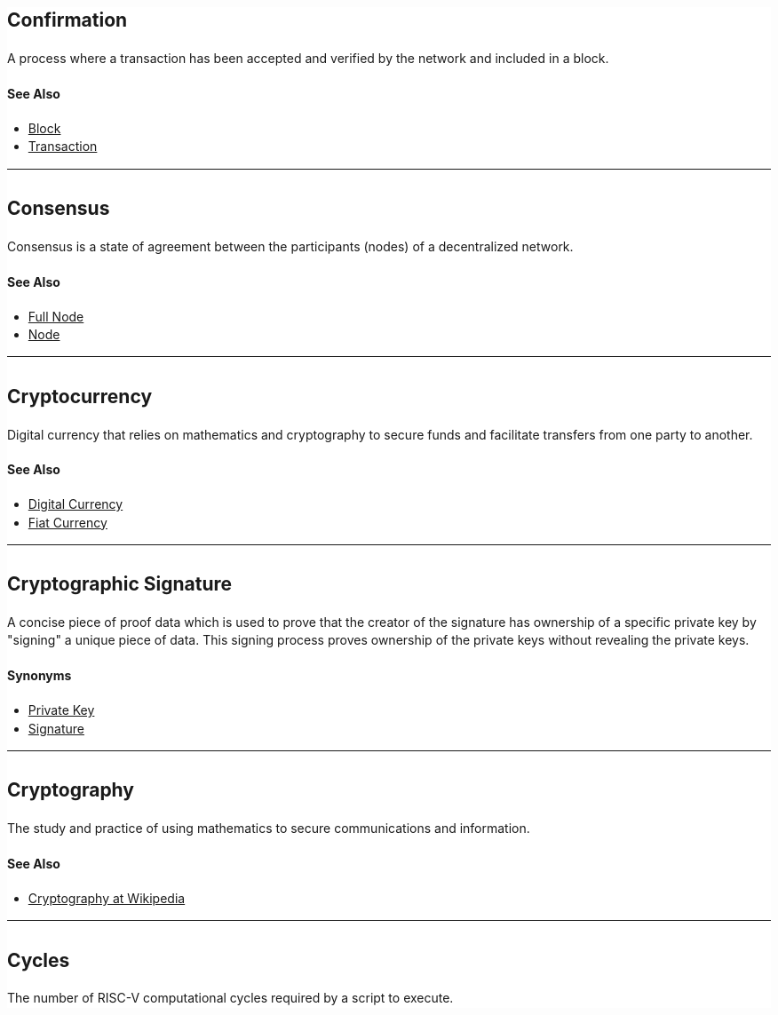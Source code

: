 ## Confirmation
A process where a transaction has been accepted and verified by the network and included in a block.

#### See Also
- [Block](#block)
- [Transaction](#transaction)

---

## Consensus
Consensus is a state of agreement between the participants (nodes) of a decentralized network.

#### See Also
- [Full Node](#full-node)
- [Node](#node)

---

## Cryptocurrency
Digital currency that relies on mathematics and cryptography to secure funds and facilitate transfers from one party to another.

#### See Also
- [Digital Currency](#digital-currency)
- [Fiat Currency](/glossary/glossary-economic#fiat-currency)

---

## Cryptographic Signature
A concise piece of proof data which is used to prove that the creator of the signature has ownership of a specific private key by "signing" a unique piece of data. This signing process proves ownership of the private keys without revealing the private keys.

#### Synonyms
- [Private Key](#private-key)
- [Signature](#signature)

---

## Cryptography
The study and practice of using mathematics to secure communications and information.

#### See Also
- [Cryptography at Wikipedia](https://en.wikipedia.org/wiki/Cryptography)

---

## Cycles
The number of RISC-V computational cycles required by a script to execute.

